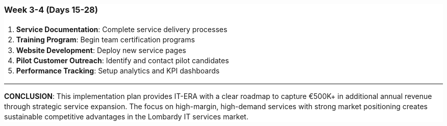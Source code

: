 ### Week 3-4 (Days 15-28)
1. **Service Documentation**: Complete service delivery processes
2. **Training Program**: Begin team certification programs
3. **Website Development**: Deploy new service pages
4. **Pilot Customer Outreach**: Identify and contact pilot candidates
5. **Performance Tracking**: Setup analytics and KPI dashboards

---

**CONCLUSION**: This implementation plan provides IT-ERA with a clear roadmap to capture €500K+ in additional annual revenue through strategic service expansion. The focus on high-margin, high-demand services with strong market positioning creates sustainable competitive advantages in the Lombardy IT services market.